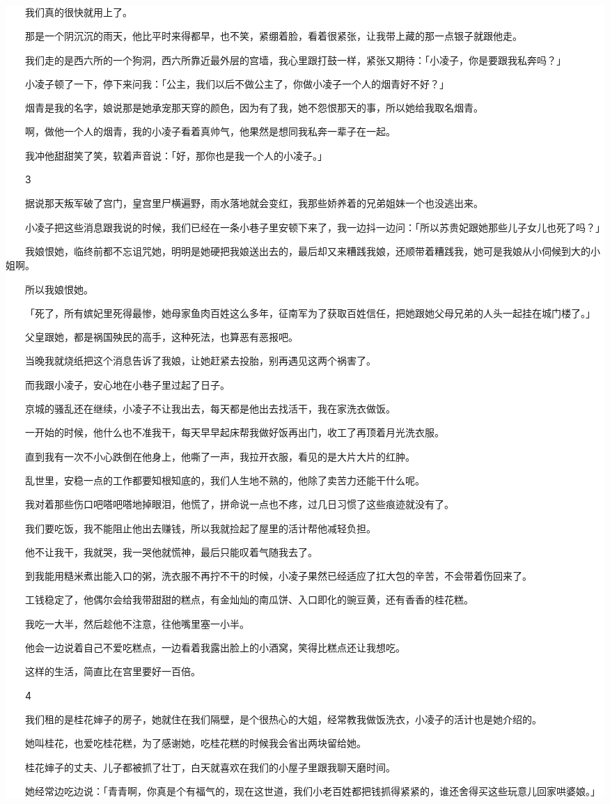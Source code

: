 &emsp;&emsp;我们真的很快就用上了。  
  
&emsp;&emsp;那是一个阴沉沉的雨天，他比平时来得都早，也不笑，紧绷着脸，看着很紧张，让我带上藏的那一点银子就跟他走。  
  
&emsp;&emsp;我们走的是西六所的一个狗洞，西六所靠近最外层的宫墙，我心里跟打鼓一样，紧张又期待：「小凌子，你是要跟我私奔吗？」  
  
&emsp;&emsp;小凌子顿了一下，停下来问我：「公主，我们以后不做公主了，你做小凌子一个人的烟青好不好？」  
  
&emsp;&emsp;烟青是我的名字，娘说那是她承宠那天穿的颜色，因为有了我，她不怨恨那天的事，所以她给我取名烟青。  
  
&emsp;&emsp;啊，做他一个人的烟青，我的小凌子看着真帅气，他果然是想同我私奔一辈子在一起。  
  
&emsp;&emsp;我冲他甜甜笑了笑，软着声音说：「好，那你也是我一个人的小凌子。」  
  
&emsp;&emsp;3  
  
&emsp;&emsp;据说那天叛军破了宫门，皇宫里尸横遍野，雨水落地就会变红，我那些娇养着的兄弟姐妹一个也没逃出来。  
  
&emsp;&emsp;小凌子把这些消息跟我说的时候，我们已经在一条小巷子里安顿下来了，我一边抖一边问：「所以苏贵妃跟她那些儿子女儿也死了吗？」  
  
&emsp;&emsp;我娘恨她，临终前都不忘诅咒她，明明是她硬把我娘送出去的，最后却又来糟践我娘，还顺带着糟践我，她可是我娘从小伺候到大的小姐啊。  
  
&emsp;&emsp;所以我娘恨她。  
  
&emsp;&emsp;「死了，所有嫔妃里死得最惨，她母家鱼肉百姓这么多年，征南军为了获取百姓信任，把她跟她父母兄弟的人头一起挂在城门楼了。」  
  
&emsp;&emsp;父皇跟她，都是祸国殃民的高手，这种死法，也算恶有恶报吧。  
  
&emsp;&emsp;当晚我就烧纸把这个消息告诉了我娘，让她赶紧去投胎，别再遇见这两个祸害了。  
  
&emsp;&emsp;而我跟小凌子，安心地在小巷子里过起了日子。  
  
&emsp;&emsp;京城的骚乱还在继续，小凌子不让我出去，每天都是他出去找活干，我在家洗衣做饭。  
  
&emsp;&emsp;一开始的时候，他什么也不准我干，每天早早起床帮我做好饭再出门，收工了再顶着月光洗衣服。  
  
&emsp;&emsp;直到我有一次不小心跌倒在他身上，他嘶了一声，我拉开衣服，看见的是大片大片的红肿。  
  
&emsp;&emsp;乱世里，安稳一点的工作都要知根知底的，我们人生地不熟的，他除了卖苦力还能干什么呢。  
  
&emsp;&emsp;我对着那些伤口吧嗒吧嗒地掉眼泪，他慌了，拼命说一点也不疼，过几日习惯了这些痕迹就没有了。  
  
&emsp;&emsp;我们要吃饭，我不能阻止他出去赚钱，所以我就捡起了屋里的活计帮他减轻负担。  
  
&emsp;&emsp;他不让我干，我就哭，我一哭他就慌神，最后只能叹着气随我去了。  
  
&emsp;&emsp;到我能用糙米煮出能入口的粥，洗衣服不再拧不干的时候，小凌子果然已经适应了扛大包的辛苦，不会带着伤回来了。  
  
&emsp;&emsp;工钱稳定了，他偶尔会给我带甜甜的糕点，有金灿灿的南瓜饼、入口即化的豌豆黄，还有香香的桂花糕。  
  
&emsp;&emsp;我吃一大半，然后趁他不注意，往他嘴里塞一小半。  
  
&emsp;&emsp;他会一边说着自己不爱吃糕点，一边看着我露出脸上的小酒窝，笑得比糕点还让我想吃。  
  
&emsp;&emsp;这样的生活，简直比在宫里要好一百倍。  
  
&emsp;&emsp;4  
  
&emsp;&emsp;我们租的是桂花婶子的房子，她就住在我们隔壁，是个很热心的大姐，经常教我做饭洗衣，小凌子的活计也是她介绍的。  
  
&emsp;&emsp;她叫桂花，也爱吃桂花糕，为了感谢她，吃桂花糕的时候我会省出两块留给她。  
  
&emsp;&emsp;桂花婶子的丈夫、儿子都被抓了壮丁，白天就喜欢在我们的小屋子里跟我聊天磨时间。  
  
&emsp;&emsp;她经常边吃边说：「青青啊，你真是个有福气的，现在这世道，我们小老百姓都把钱抓得紧紧的，谁还舍得买这些玩意儿回家哄婆娘。」  
  